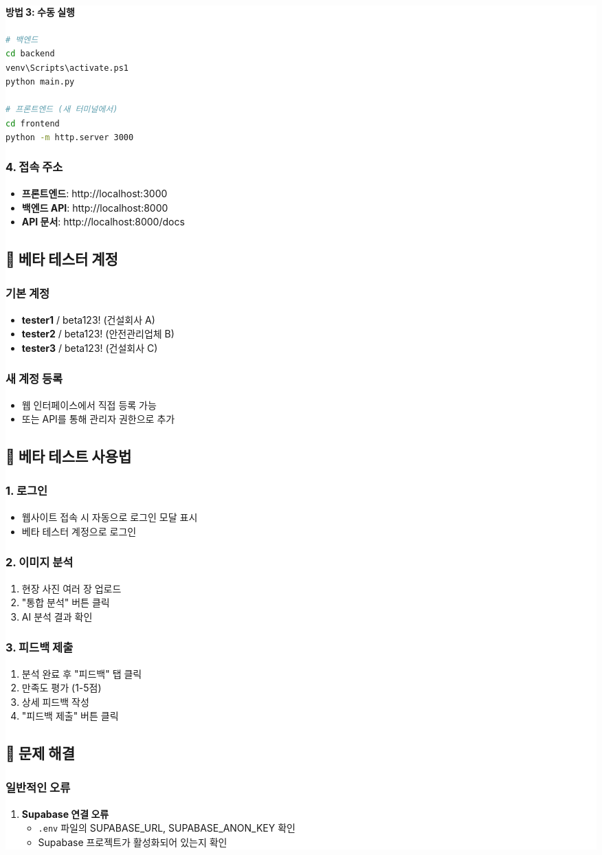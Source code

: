 #### 방법 3: 수동 실행
```bash
# 백엔드
cd backend
venv\Scripts\activate.ps1
python main.py

# 프론트엔드 (새 터미널에서)
cd frontend
python -m http.server 3000
```

### 4. 접속 주소
- **프론트엔드**: http://localhost:3000
- **백엔드 API**: http://localhost:8000
- **API 문서**: http://localhost:8000/docs

## 🔐 베타 테스터 계정

### 기본 계정
- **tester1** / beta123! (건설회사 A)
- **tester2** / beta123! (안전관리업체 B)  
- **tester3** / beta123! (건설회사 C)

### 새 계정 등록
- 웹 인터페이스에서 직접 등록 가능
- 또는 API를 통해 관리자 권한으로 추가

## 📱 베타 테스트 사용법

### 1. 로그인
- 웹사이트 접속 시 자동으로 로그인 모달 표시
- 베타 테스터 계정으로 로그인

### 2. 이미지 분석
1. 현장 사진 여러 장 업로드
2. "통합 분석" 버튼 클릭
3. AI 분석 결과 확인

### 3. 피드백 제출
1. 분석 완료 후 "피드백" 탭 클릭
2. 만족도 평가 (1-5점)
3. 상세 피드백 작성
4. "피드백 제출" 버튼 클릭

## 🔧 문제 해결

### 일반적인 오류
1. **Supabase 연결 오류**
   - `.env` 파일의 SUPABASE_URL, SUPABASE_ANON_KEY 확인
   - Supabase 프로젝트가 활성화되어 있는지 확인
